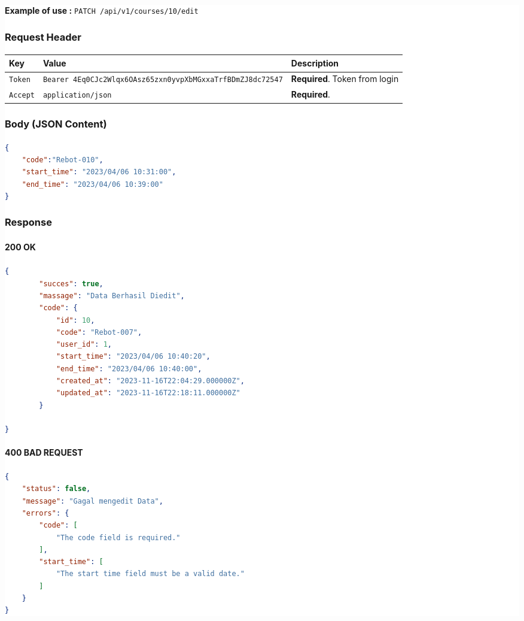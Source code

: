 **Example of use :** `PATCH /api/v1/courses/10/edit`

### Request Header
|Key        | Value                                                       | Description                       |
| :-------- | :---------------------------------------------------------- | :-------------------------------- |
| `Token`   | `Bearer 4Eq0CJc2Wlqx6OAsz65zxn0yvpXbMGxxaTrfBDmZJ8dc72547`  | **Required**. Token from login    |
| `Accept`   | `application/json`  | **Required**.    |

### **Body** (JSON Content)
```json
{
    "code":"Rebot-010",
    "start_time": "2023/04/06 10:31:00",
    "end_time": "2023/04/06 10:39:00"
}
```
### Response
#### 200 OK
```json
{
        "succes": true,
        "massage": "Data Berhasil Diedit",
        "code": {
            "id": 10,
            "code": "Rebot-007",
            "user_id": 1,
            "start_time": "2023/04/06 10:40:20",
            "end_time": "2023/04/06 10:40:00",
            "created_at": "2023-11-16T22:04:29.000000Z",
            "updated_at": "2023-11-16T22:18:11.000000Z"
        }
    
}
```
#### 400 BAD REQUEST
```json
{
    "status": false,
    "message": "Gagal mengedit Data",
    "errors": {
        "code": [
            "The code field is required."
        ],
        "start_time": [
            "The start time field must be a valid date."
        ]
    }
}
```
